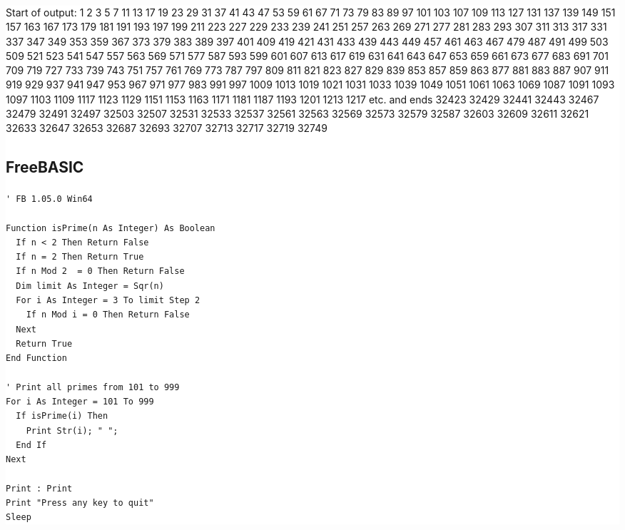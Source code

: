 
Start of output:
     1     2     3     5     7    11    13    17    19    23    29    31    37    41    43    47    53    59    61    67
    71    73    79    83    89    97   101   103   107   109   113   127   131   137   139   149   151   157   163   167
   173   179   181   191   193   197   199   211   223   227   229   233   239   241   251   257   263   269   271   277
   281   283   293   307   311   313   317   331   337   347   349   353   359   367   373   379   383   389   397   401
   409   419   421   431   433   439   443   449   457   461   463   467   479   487   491   499   503   509   521   523
   541   547   557   563   569   571   577   587   593   599   601   607   613   617   619   631   641   643   647   653
   659   661   673   677   683   691   701   709   719   727   733   739   743   751   757   761   769   773   787   797
   809   811   821   823   827   829   839   853   857   859   863   877   881   883   887   907   911   919   929   937
   941   947   953   967   971   977   983   991   997  1009  1013  1019  1021  1031  1033  1039  1049  1051  1061  1063
  1069  1087  1091  1093  1097  1103  1109  1117  1123  1129  1151  1153  1163  1171  1181  1187  1193  1201  1213  1217
etc. and ends
 32423 32429 32441 32443 32467 32479 32491 32497 32503 32507 32531 32533 32537 32561 32563 32569 32573 32579 32587 32603
 32609 32611 32621 32633 32647 32653 32687 32693 32707 32713 32717 32719 32749


## FreeBASIC


```freebasic
' FB 1.05.0 Win64

Function isPrime(n As Integer) As Boolean
  If n < 2 Then Return False
  If n = 2 Then Return True
  If n Mod 2  = 0 Then Return False
  Dim limit As Integer = Sqr(n)
  For i As Integer = 3 To limit Step 2
    If n Mod i = 0 Then Return False
  Next
  Return True
End Function

' Print all primes from 101 to 999
For i As Integer = 101 To 999
  If isPrime(i) Then
    Print Str(i); " ";
  End If
Next

Print : Print
Print "Press any key to quit"
Sleep
```
